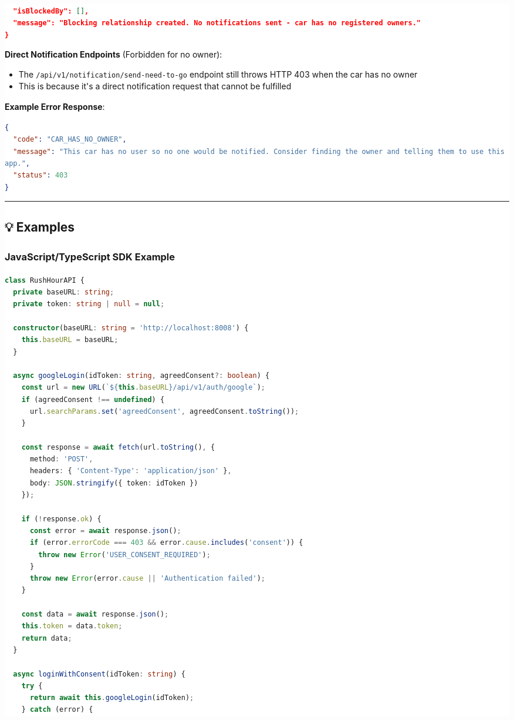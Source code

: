 ```json
  "isBlockedBy": [],
  "message": "Blocking relationship created. No notifications sent - car has no registered owners."
}
```

**Direct Notification Endpoints** (Forbidden for no owner):
- The `/api/v1/notification/send-need-to-go` endpoint still throws HTTP 403 when the car has no owner
- This is because it's a direct notification request that cannot be fulfilled

**Example Error Response**:
```json
{
  "code": "CAR_HAS_NO_OWNER",
  "message": "This car has no user so no one would be notified. Consider finding the owner and telling them to use this app.",
  "status": 403
}
```

---

## 💡 Examples

### JavaScript/TypeScript SDK Example

```typescript
class RushHourAPI {
  private baseURL: string;
  private token: string | null = null;

  constructor(baseURL: string = 'http://localhost:8008') {
    this.baseURL = baseURL;
  }

  async googleLogin(idToken: string, agreedConsent?: boolean) {
    const url = new URL(`${this.baseURL}/api/v1/auth/google`);
    if (agreedConsent !== undefined) {
      url.searchParams.set('agreedConsent', agreedConsent.toString());
    }

    const response = await fetch(url.toString(), {
      method: 'POST',
      headers: { 'Content-Type': 'application/json' },
      body: JSON.stringify({ token: idToken })
    });
    
    if (!response.ok) {
      const error = await response.json();
      if (error.errorCode === 403 && error.cause.includes('consent')) {
        throw new Error('USER_CONSENT_REQUIRED');
      }
      throw new Error(error.cause || 'Authentication failed');
    }
    
    const data = await response.json();
    this.token = data.token;
    return data;
  }

  async loginWithConsent(idToken: string) {
    try {
      return await this.googleLogin(idToken);
    } catch (error) {
```